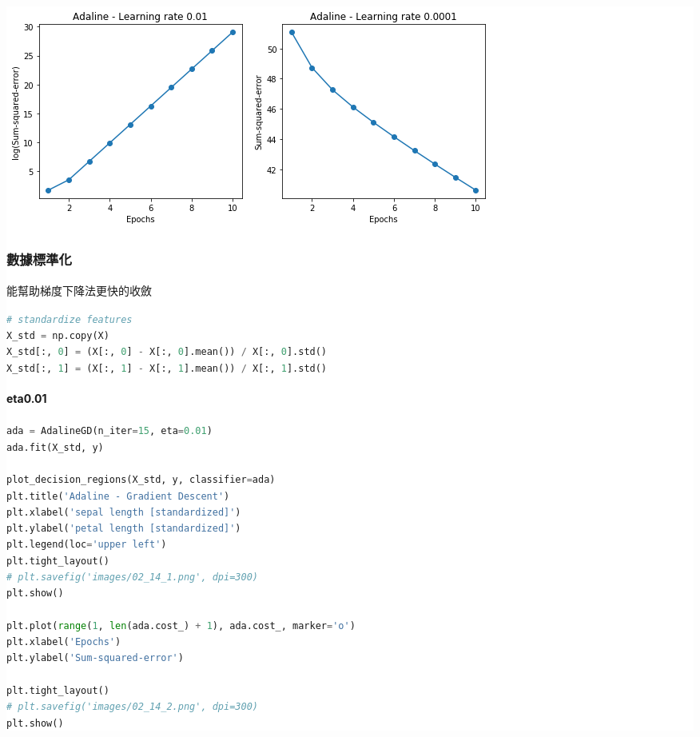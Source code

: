 
![png](output_15_0.png)


### 數據標準化
能幫助梯度下降法更快的收斂


```python
# standardize features
X_std = np.copy(X)
X_std[:, 0] = (X[:, 0] - X[:, 0].mean()) / X[:, 0].std()
X_std[:, 1] = (X[:, 1] - X[:, 1].mean()) / X[:, 1].std()
```

#### eta0.01


```python
ada = AdalineGD(n_iter=15, eta=0.01)
ada.fit(X_std, y)

plot_decision_regions(X_std, y, classifier=ada)
plt.title('Adaline - Gradient Descent')
plt.xlabel('sepal length [standardized]')
plt.ylabel('petal length [standardized]')
plt.legend(loc='upper left')
plt.tight_layout()
# plt.savefig('images/02_14_1.png', dpi=300)
plt.show()

plt.plot(range(1, len(ada.cost_) + 1), ada.cost_, marker='o')
plt.xlabel('Epochs')
plt.ylabel('Sum-squared-error')

plt.tight_layout()
# plt.savefig('images/02_14_2.png', dpi=300)
plt.show()
```
